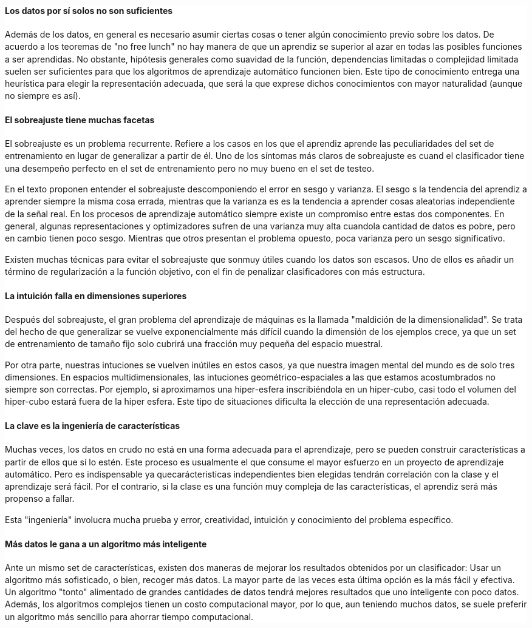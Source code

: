 #### Los datos por sí solos no son suficientes
Además de los datos, en general es necesario asumir ciertas cosas o tener algún conocimiento previo sobre los datos. De acuerdo a los teoremas de "no free lunch" no hay manera de que un aprendiz se superior al azar en todas las posibles funciones a ser aprendidas. No obstante, hipótesis generales como suavidad de la función, dependencias limitadas o complejidad limitada suelen ser suficientes para que los algoritmos de aprendizaje automático funcionen bien. Este tipo de conocimiento entrega una heurística para elegir la representación adecuada, que será la que exprese dichos conocimientos con mayor naturalidad (aunque no siempre es así).

#### El sobreajuste tiene muchas facetas
El sobreajuste es un problema recurrente. Refiere a los casos en los que el aprendiz aprende las peculiaridades del set de entrenamiento en lugar de generalizar a partir de él. Uno de los síntomas más claros de sobreajuste es cuand el clasificador tiene una desempeño perfecto en el set de entrenamiento pero no muy bueno en el set de testeo.

En el texto proponen entender el sobreajuste descomponiendo el error en sesgo y varianza. El sesgo s la tendencia del aprendiz a aprender siempre la misma cosa errada, mientras que la varianza es es la tendencia a aprender cosas aleatorias independiente de la señal real. En los procesos de aprendizaje automático siempre existe un compromiso entre estas dos componentes. En general, algunas representaciones y  optimizadores sufren de una varianza muy alta cuandola cantidad de datos es pobre, pero en cambio tienen poco sesgo. Mientras que otros presentan el problema opuesto, poca varianza pero un sesgo significativo.

Existen muchas técnicas para evitar el sobreajuste que sonmuy útiles cuando los datos son escasos. Uno de ellos es añadir un término de regularización a la función objetivo, con el fin de penalizar clasificadores con más estructura.

#### La intuición falla en dimensiones superiores
Después del sobreajuste, el gran problema del aprendizaje de máquinas es la llamada "maldición de la dimensionalidad". Se trata del hecho de que generalizar se vuelve exponencialmente más difícil cuando la dimensión de  los ejemplos crece, ya que un set de entrenamiento de tamaño fijo solo cubrirá una fracción muy pequeña del espacio muestral.

Por otra parte, nuestras intuciones se vuelven inútiles en estos casos, ya que nuestra imagen mental del mundo es de solo tres dimensiones. En espacios multidimensionales, las intuciones geométrico-espaciales a las que estamos acostumbrados no siempre son correctas. Por ejemplo, si aproximamos una hiper-esfera inscribiéndola en un hiper-cubo, casi todo el volumen del hiper-cubo estará fuera de la hiper esfera. Este tipo de situaciones dificulta la elección de una representación adecuada.

#### La clave es la ingeniería de características
Muchas veces, los datos en crudo no está en una forma adecuada para el aprendizaje, pero se pueden construir características a partir de ellos que sí lo estén. Este proceso es usualmente el que consume el mayor esfuerzo en un proyecto de aprendizaje automático. Pero es indispensable ya quecarácteristicas independientes bien elegidas tendrán correlación con la clase y el aprendizaje será fácil. Por el contrario, si la clase es una función muy compleja de las características, el aprendiz será más propenso a fallar.

Esta "ingeniería" involucra mucha prueba y error, creatividad, intuición y conocimiento del problema específico.

#### Más datos le gana a un algoritmo más inteligente
Ante un mismo set de características, existen dos maneras de mejorar los resultados obtenidos por un clasificador: Usar un algoritmo más sofisticado, o bien, recoger más datos. La mayor parte de las veces esta última opción es la más fácil y efectiva. Un algoritmo "tonto" alimentado de grandes cantidades de datos tendrá mejores resultados que uno inteligente con poco datos. Además, los algoritmos complejos tienen un costo computacional mayor, por lo que, aun teniendo muchos datos, se suele preferir un algoritmo más sencillo para ahorrar tiempo computacional.
